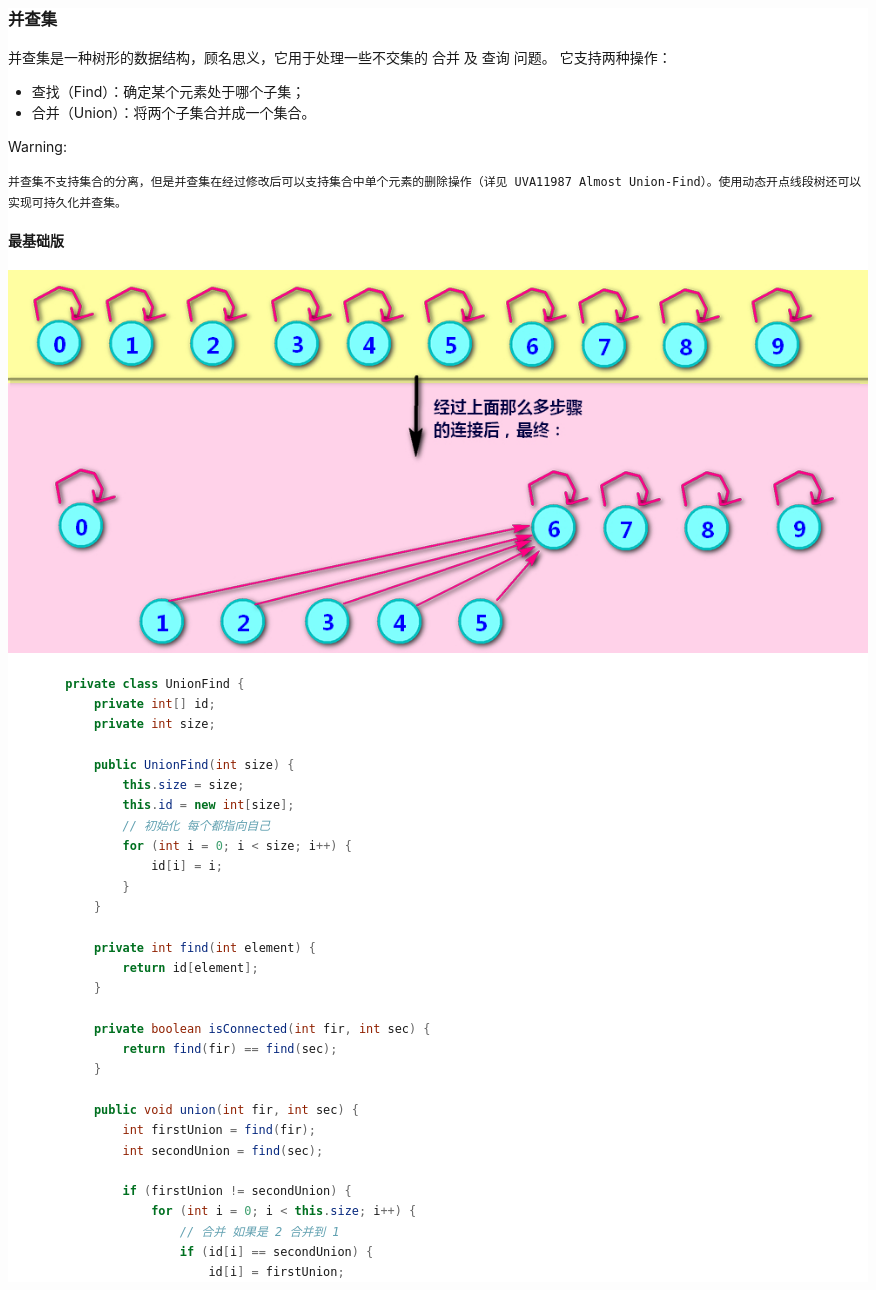### 并查集

并查集是一种树形的数据结构，顾名思义，它用于处理一些不交集的 合并 及 查询 问题。 它支持两种操作：

- 查找（Find）：确定某个元素处于哪个子集；
- 合并（Union）：将两个子集合并成一个集合。

Warning:

    并查集不支持集合的分离，但是并查集在经过修改后可以支持集合中单个元素的删除操作（详见 UVA11987 Almost Union-Find）。使用动态开点线段树还可以实现可持久化并查集。

#### 最基础版

![](pics/UF.jpg)

```java
        private class UnionFind {
            private int[] id;
            private int size;

            public UnionFind(int size) {
                this.size = size;
                this.id = new int[size];
                // 初始化 每个都指向自己
                for (int i = 0; i < size; i++) {
                    id[i] = i;
                }
            }

            private int find(int element) {
                return id[element];
            }

            private boolean isConnected(int fir, int sec) {
                return find(fir) == find(sec);
            }

            public void union(int fir, int sec) {
                int firstUnion = find(fir);
                int secondUnion = find(sec);

                if (firstUnion != secondUnion) {
                    for (int i = 0; i < this.size; i++) {
                        // 合并 如果是 2 合并到 1
                        if (id[i] == secondUnion) {
                            id[i] = firstUnion;
```